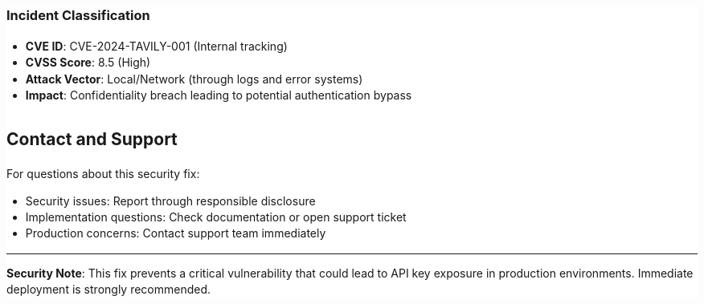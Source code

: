 ### Incident Classification
- **CVE ID**: CVE-2024-TAVILY-001 (Internal tracking)
- **CVSS Score**: 8.5 (High)
- **Attack Vector**: Local/Network (through logs and error systems)
- **Impact**: Confidentiality breach leading to potential authentication bypass

## Contact and Support

For questions about this security fix:
- Security issues: Report through responsible disclosure
- Implementation questions: Check documentation or open support ticket
- Production concerns: Contact support team immediately

---

**Security Note**: This fix prevents a critical vulnerability that could lead to API key exposure in production environments. Immediate deployment is strongly recommended. 